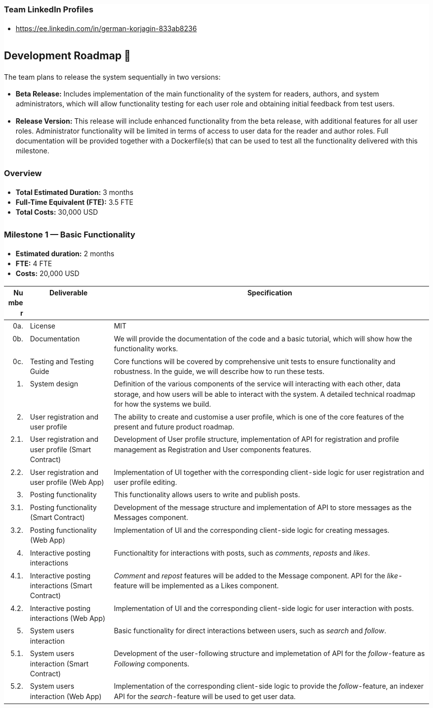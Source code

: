 ### Team LinkedIn Profiles

- https://ee.linkedin.com/in/german-korjagin-833ab8236

## Development Roadmap :nut_and_bolt:

The team plans to release the system sequentially in two versions:<br>

- **Beta Release:** Includes implementation of the main functionality of the system for readers, authors, and system administrators, which will allow functionality testing for each user role and obtaining initial feedback from test users.<br>

- **Release Version:** This release will include enhanced functionality from the beta release, with additional features for all user roles. Administrator functionality will be limited in terms of access to user data for the reader and author roles. Full documentation will be provided together with a Dockerfile(s) that can be used to test all the functionality delivered with this milestone.<br>

### Overview


- **Total Estimated Duration:** 3 months
- **Full-Time Equivalent (FTE):**  3.5 FTE
- **Total Costs:** 30,000 USD


### Milestone 1 — Basic Functionality

- **Estimated duration:** 2 months
- **FTE:**  4 FTE
- **Costs:** 20,000 USD


| Number | Deliverable | Specification |
| -----: | ----------- | ------------- |
| 0a. | License |  MIT  |
| 0b. | Documentation |  We will provide the documentation of the code and a basic tutorial, which will show how the functionality works.  |
| 0c. | Testing and Testing Guide | Core functions will be covered by comprehensive unit tests to ensure functionality and robustness. In the guide, we will describe how to run these tests. |
| 1. | System design | Definition of the various components of the service will interacting with each other, data  storage, and how users will be able to interact with the system. A detailed technical roadmap for how the systems we build. |
| 2. | User registration and user profile | The ability to create and customise a user profile, which is one of the core features of the present and future product roadmap. |
| 2.1. | User registration and user profile (Smart Contract) | Development of User profile structure, implementation of API for registration and profile management as Registration and User components features. |
| 2.2. | User registration and user profile (Web App) | Implementation of UI together with the corresponding client-side logic for user registration and user profile editing. |
| 3. | Posting functionality | This functionality allows users to write and publish posts. |
| 3.1. | Posting functionality (Smart Contract) | Development of the message structure and implementation of API to store messages as the Messages component. |
| 3.2. | Posting functionality (Web App) | Implementation of UI and the corresponding client-side logic for creating messages. |
| 4. | Interactive posting interactions | Functionaltity for interactions with posts, such as *comments*, *reposts* and *likes*. |
| 4.1. | Interactive posting interactions (Smart Contract) | *Comment* and *repost* features will be added to the Message component. API for the *like*-feature will be implemented as a Likes component. |
| 4.2. | Interactive posting interactions (Web App) | Implementation of UI and the corresponding client-side logic for user interaction with posts. |
| 5. | System users interaction | Basic functionality for direct interactions between users, such as *search* and *follow*. |
| 5.1. | System users interaction (Smart Contract) | Development of the user-following structure and implemetation of API for the *follow*-feature as *Following* components. |
| 5.2. | System users interaction (Web App) | Implementation of the corresponding client-side logic to provide the *follow*-feature, an indexer API for the *search*-feature will be used to get user data. |
